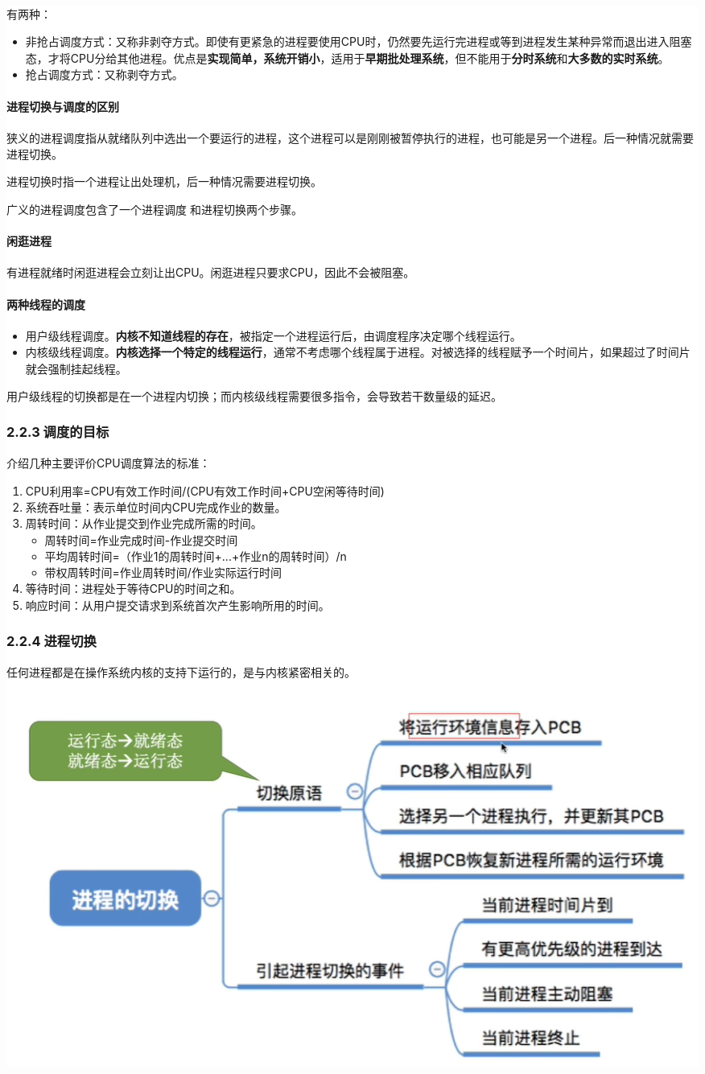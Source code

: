 有两种：

* 非抢占调度方式：又称非剥夺方式。即使有更紧急的进程要使用CPU时，仍然要先运行完进程或等到进程发生某种异常而退出进入阻塞态，才将CPU分给其他进程。优点是**实现简单，系统开销小**，适用于**早期批处理系统**，但不能用于**分时系统**和**大多数的实时系统**。
* 抢占调度方式：又称剥夺方式。

#### 进程切换与调度的区别

狭义的进程调度指从就绪队列中选出一个要运行的进程，这个进程可以是刚刚被暂停执行的进程，也可能是另一个进程。后一种情况就需要进程切换。

进程切换时指一个进程让出处理机，后一种情况需要进程切换。

广义的进程调度包含了一个进程调度 和进程切换两个步骤。

#### 闲逛进程

有进程就绪时闲逛进程会立刻让出CPU。闲逛进程只要求CPU，因此不会被阻塞。

#### 两种线程的调度

* 用户级线程调度。**内核不知道线程的存在**，被指定一个进程运行后，由调度程序决定哪个线程运行。
* 内核级线程调度。**内核选择一个特定的线程运行**，通常不考虑哪个线程属于进程。对被选择的线程赋予一个时间片，如果超过了时间片就会强制挂起线程。

用户级线程的切换都是在一个进程内切换；而内核级线程需要很多指令，会导致若干数量级的延迟。

### 2.2.3 调度的目标

介绍几种主要评价CPU调度算法的标准：

1. CPU利用率=CPU有效工作时间/(CPU有效工作时间+CPU空闲等待时间)
2. 系统吞吐量：表示单位时间内CPU完成作业的数量。
3. 周转时间：从作业提交到作业完成所需的时间。
   *  周转时间=作业完成时间-作业提交时间
   * 平均周转时间=（作业1的周转时间+...+作业n的周转时间）/n
   * 带权周转时间=作业周转时间/作业实际运行时间
4. 等待时间：进程处于等待CPU的时间之和。
5. 响应时间：从用户提交请求到系统首次产生影响所用的时间。

### 2.2.4 进程切换

任何进程都是在操作系统内核的支持下运行的，是与内核紧密相关的。

![image-20240814190111942](./pic/image-20240814190111942.png)
